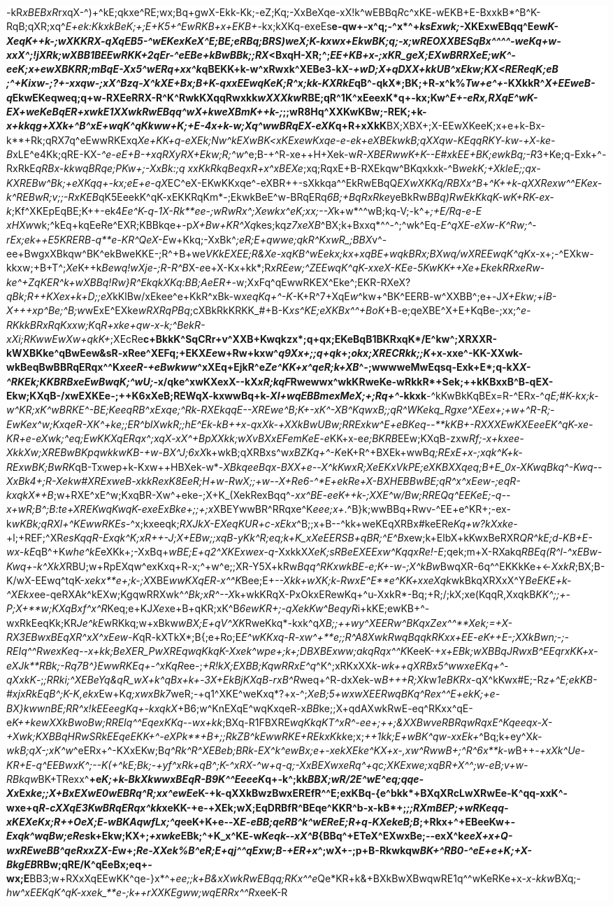 -kR*xBEBxR*rxqX-^)+^kE;qkxe^RE;wx;Bq+gwX-Ekk-Kk;-eZ;Kq;-XxBeXqe-xX!k^wEBBq*R*c^xKE-wEKB+E-BxxkB*^B^K-RqB;qXR;xq^*E+ek:KkxkBeK;+;E+K5+^EwRKB+x+EKB+*-kx;kXKq-exeEs**e-qw+-x^q;-^x*^+*ksExwk;*-XKExwEBqq^Eew*K-*XeqK++k-;wXKKRX-qXqEB5-^wEKexKeX^E;BE;e*RBq;BRS)weX;K-kxwx+EkwBK;q;-x;wREOXXBESqBx^^^^-weKq+w-xxX^;!jXRk;wXBB1BEEwRKK+2qEr-^eEBe+kBwBBk;;RX*<BxqH-XR;^;*EE+KB+x-;xKR_geX;EXwBRRXeE;wK^-*eeK;x+ewXB*KRR;mBqE-Xx5^wERq+xx^k*qBEKK+k-w^xRwxk^XEBe3-kX-*+wD;X+qDXX+kkUB^xEkw;KX<REReqK;*eB ;^+Kixw-;?+-xxqw-;xX^B*zq-X^kXE+Bx;B+K-qxxEEwqKeK;R^x;kk-KXRkE*qB^-qkX*;BK;+R-x^k%*Tw+e^+*-KXkkR^*X+EEweB-q*EkwEKeqweq;q+w-RXEeRRX-R^K^RwkKXqqRwxkk*wXXXkw*RBE;qR^1K^xEeexK*q+-kx;Kw^*E+-eRx,RXqE^wK-EX+*weKeBqER+xwkE1XXwkRwEBqq^wX+kwe*XBmK++k-;*;;wR8Hq^XXKwKBw;-REK;+k-*x+kkqg+*XXk+^B^xE+wqK^qKkww+K;+E-4x+k-w;Xq*^wwBRqEX-eXK*q+R+xXkK**BX;XBX+;X-EEwXKeeK;x+e+k-Bx-k**+Rk;qRX7q^eEwwRKExq*Xe+KK+q-eXEk;Nw^kEXwBK<xKExewKxqe-e-ek+*eXBEkwkB;qXXqw-KEqqRKY-kw-+X-ke*-B*xLE^e4Kk;qRE-KX-*^e-eE+B-+xqRXyRX+Ekw;R;^w*^e;B-+^R-xe++H+Xek-w*R-XBERwwK+K--E#xkEE+BK;ewkBq;-R*3+Ke;q-Exk+^-RxRkE*qRBx-kkwqBRqe;PKw+;-XxBk:;q xxKkRkqBeqxR+x^xBEXe*;xq;RqxE+B-RXEkqw^BKqxkxk-^B*wekK;+XkleE;;qx-KXREBw^Bk;+eXKqq+-kx;eE+e-qX*EC^eX-EKwKKxqe^-eXBR++-sXkkqa^^EkRwEBqQ*EXwXKKq/RBXx^B*+*^K++k-qXXRexw^^EKex-k^REBwR;v;;-RxKEB*qK5EeekK^qK-xEKKRqKm*-;EkwkBeE^w-BRqERq*6B;+BqRxRke*yeBkRw*BBq)RwEkKkqK-wK+RK-ex-k*;Kf^XKEpEqBE;K++-ek4*Ee^K-q-1X-Rk**ee-;wRwRx^;*Xewkx*^eK;xx;--X*k+w*^^wB;kq-V;-k^+*;+E/Rq-e-E xHXw*wk;^kEq+kqEeRe^EXR;KBBkqe+-p*X+Bw+KR^Xq*kes;kq*z7xeXB*^BX;k+Bxxq*^^-^;^wk^Eq-*E^qXE-eXw-K^Rw;^-rEx;ek++E5KRERB-q**e-KR^QeX-E*w+Kkq;-XxBk^*;eR;E+qwwe;qkR^KxwR_;BBX*v^-ee+BwgxXBkqw^BK^ekBweKKE-;R^+B+we*VKkEXEE;R&Xe-xqKB^wEekx;kx+*x*qBE+wqkBRx;BXwq/wXREEwqK^qK*x-x+;-^EXkw-kkxw;+B+T^;*Xe*K++k*Bewq!wXje-;R-R^B*X-*e*e+X-Kx+kk*;R*xREew;^ZEEwqK^qK-xxeX-KEe-5KwKK++*Xe+*EkekRRx*eRw-ke^+ZqKER^k+wXBBq!Rw}R^EkqkXKq*:BB;AeER+*-w;XxFq^qEwwRKEX^Eke^;EKR-RXeX?*qBk;R++KXex+k+D;;eX*kKlBw/xEkee^e+KkR^xBk-w*xeqKq+^-K*-K+R^7+XqE*w*^kw+^BK^EERB-w^XXBB^;e+-J*X+Ekw;+*iB-X*+++xp^Be;^B;w*wExE^EXke*wRXRqPBq*;cXBkRkKRKK_#+B-K*xs^KE;eXKBx^^+BoK*+B-e;qeXBE^X+E+KqBe-;xx;^*e-RKkkBRxRqKxxw;K*q*R+xke+qw-*x-k;*^BekR-xXi;RKwwEwXw+qkK+*;XEcRe**c+BkkK^SqCRr+v^XXB+Kwqkzx*;q+qx;EKeBqB1BKRxqK*/E^kw^;XRXXR-kWXBKke^qBwEew&sR-xRee^XEFq;+EKX*Ee*w+Rw+kxw^*q9Xx+;;q+qk*+;*okx;XRECRkk;;K*+x-xxe^-KK-XXwk-wkBeqBwBBRqERqx^^K*xeeR-+eBwkww*^xXEq+EjkR^e*Ze^KK+x^qeR;k+XB*^*-*;wwwweMwEqsq-Exk+E*;q-kX*X-^RKEk;*KKBRBxeEwBw*qK;^wU;*-x/qke^xwKXexX--kX*xR;kqF*Rwewwx^wkKRweKe-wRkkR*+Sek;++kKBxxB^B-qEX-Ekw;KXqB-/xwEXKEe-;++K6xXeB;REWqX-kxwwBq+k-*Xl+wqEBBmexMeX;+;Rq+^*-kkxk**-^kKwBkKqBEx=R-^ERx-^*qE;#K-kx;k-w^KR;xK^wBRKE^-BE;KeeqRB^xExqe;^Rk-RXEkqqE--XREwe^B;K+-*xK^-*XB^KqwxB;;qR^WKekq_Rgxe^XEex+;+w+^R-R;-EwKex^w;KxqeR-XK^+*ke;;ER^blXwkR;;hE^Ek-*kB++x-qxXk*-+XXkBwUBw;RRExkw^E+eBKeq--**kKB+-RXXXE*w*KXEeeEK^qK-xe-KR+e-eXwk;*^eq;EwKKXqERqx^;xqX-xX^+BpXXkk;wXvBXxEFemKeE-e*KK+x-e*e;BKRB*EEw;KXqB-zxw*Rf;-*x+kx*ee-XkkXw;XREBwBKpqwkkwKB-+w-BX^J;6xX*k+wkB;qXRBxs^w*xBZKq+^-K*eK+R^+BXEk+wwB*q;RExE+x-;xqk^*K+k-REx*wBK;BwRK*qB-Txwep+k-Kxw++HBXek-w*-_XBkqe*eBqx-BXX+e--X^kKwxR;XeEKxVkPE;eXKBXX*qeq;B+E_0x-XKwqBkq^-_Kwq--XxBk4+;R-Xekw#*XRExweB-xkkRexK8*EeR;H+w-RwX;;+w--X+Re6-^*E+ekRe+X-BXHEBBwBE;qR^x_^xEew-;eqR-kxqkX*+B_;w+RXE^xE^w;KxqBR-Xw^+eke-;X+K_(XekRexBqq^-*xx^BE-eeK++k-;XXE^w/Bw;RREQq^EEKeE;-q--*x+wR*;B^;B:te+XREKwqKwqK-exeExBke+;;+;x*XBEYwwBR^RRqxe^K*eee;x+*.^B}k;wwBBq+Rwv-^EE+e^KR+;-ex-k*wKBk;qRXl+^KEwwRKEs*-^x;kxeeqk;*RXJkX-EXeqKUR+c-xEkx*^B;;x+B--^kk+weKEqXRBx#keERe*Kq+w?kXxke*-+l;+REF;^XR*esKqqR-Exqk^*K;xR++-J;X+EBw;;xqB-yKk^R*;eq;k+K_xXeEERSB+qBR;^E^B*xew;k+ElbX+kKwxBeRXR*QR^kE;d-KB+E-wx-kE*qB^+K*whe^kE*eXKk+;-XxBq+*wBE;E+q2^XKExwex-q*-XxkkX*XeK;sRBeEXEExw^KqqxRe!-E*;qek;m+X-RXakq*RBEq(R^l-^xEBw-Kwq+-k^XkX*RBU;w+RpEXqw^exKxq+R-x;^+w^e;;XR-Y5X+kRw*Bqq^RKxwkBE-e;K+-w-;X^kBw*BwqXR-6q^^EKKkKe+<-*XxkR*;BX;B-K/wX-EEwq^tqK-*xekx**e+;k-;X*XBE*wwKXqER-x^^K*Bee;E+*--Xkk+wXK;k-RwxE^E**e^KK+xxeXqk*wkBkqXRXxX^Y*BeEKE+k-^XEkx*ee-qeRXAk^kEXw;KgqwRRXwk^*^Bk;xR^--X*k+wkKRqX-PxOkxERewKq+^u-XxkR*-Bq;+R;/;kX;xe(KqqR,XxqkB*KK^;;+-P;X+**w;KXqBxf^x^R*Keq;e+KJ*Xe*xe+B+qKR;xK^B*6ewKR+;-qXekKw^BeqyR*i+kKE;ewKB+^-wxRkEeqKk;KR*Je^kE*wRKkq;w+xBkw*wBX;E+qV^XK*RweKkq*-kxk^q*XB;;++wy^XEERw^BKqxZex^^**Xek;=+X-RX3EBwxBEqXR^xX^xEew-K*qR-kXTkX*;B{;e+Ro;E*E^wKKxq-R-xw^+**e;;*R^A8XwkRwqBqqkRKxx+EE-e*K++E-;XXkBwn;-;-REIq^^RwexKeq--*x+kk*;BeXER_PwXREqwqKkqK-Xxek^wpe+;k+;DBXBExww;akqRqx^^K*KeeK-+*x+EBk;wXBBqJRwxB^EEqrxKK+x-eXJk**RBk;-Rq7B^}EwwRKEq+-^xKqR*ee-;*+R!kX;EXBB;KqwRRxE^q*^K^;xRKxXX*k-wk++qXRBx5^wwxeEKq+^-qXxkK*-;*;RRki;^XEBeYq&qR_wX+k^*qBx+k+-3*X+EkBjKXqB-rxB^R*weq+^R-dxXek-w*B+++R;Xk*w*1eBKRx*-qX^kKwx#E;-R*z+^*E;ekKB-#xjxRkE*qB^;K-K,ekx*Ew+K*q;xwxBk7*weR;-+q1^XKE^weKxq*?+x-^;*XeB;5+wxwXEERwqBKq^Rex^^*E+ekK;+e-BX}kwwnBE;RR^x!kEEeegK*q+-kxqkX*+B6;w^KnEXqE^wqKxqeR-x*BB*ke;;X+qdAXwkRwE-eq^RKxx^qE-e*K++kewXXkBwoBw;RREIq^^EqexKKq--wx+kk*;BXq-R1FBXRE*wqKkqKT^xR^-*ee+;++;&XXBwveRBRqwRqxE^K*qeeqx-X-+Xwk;KXBBqHRwSRkEEqeEKK+^-eXPk**+B+;;RkZB^kEwwRKE+REkxKkk*e;x;*++1kk;E+wBK^qw-xxEk+*^Bq;k+ey^X*k-wkB;qX-;xK^w*^eERx+^-KXxEKw;B*q^Rk^R^XEBeb;BRk-EX^k^ewBx;e+-xekXEke^KX+x-,xw^RwwB+;^R^6x**k-w*B++*-+xXk^*Ue-KR+E-q^EEBwxK^;--K(+^kE;Bk;-+yf^xRk+*qB^;K-^xRX-*^w+q-q;-XxBEXwxeRq^+qc;XKExwe;xqBR+X^^;w-eB;v+w-R*Bkqw*BK+TRexx^**+e*K;+k-BkXkwwxBEqR-B9K^^EeeeK*q+-k^;kk*BBX;wR/2E^wE^eq;qqe-Xx*Ex*ke;;X+BxEXwE0wEBRq^R;xx^ewEe*K-+k-qXXkBwzBwxEREfR^^E;exKBq-{e^bkk*+BXqXRcLwXRwEe-K^qq-xxK^-wxe+q*R-cXXqE3KwBRqERqx^kk*xeKK-+e-+XEk;wX;EqDRBfR^BEqe^KKR^b-x-kB*+;*;;RXmBEP;+wRKeqq-*xKEX*eKx;R++OeX;E-wBKAqwfLx;^q*eeK+K+e--X*E-eBB;qeRB^k^wEReE;R+q-KXekeB;B*;+Rkx+^+EBeeKw+*-Exqk^wqBw;eRes*k+Ekw;KX+;*+xwke*EBk;^+K_x^KE-w*Keqk--xX^B*{BBq^+ETeX^EXwxBe;--exX^k*eeX+x+Q-wxREweBB^qeRxxZX-E*w+;*Re-XXek%B^eR;E+qj^^qExw;B-+ER+x*^;wX+-;p+B-Rkwkqw*BK+^RB0-^eE+e+K;+X-BkgEB*RBw;qRE/K^qEeBx;eq+-wx;E**BB3;w+RXxXqEEwKK^qe-}x*^+*ee;;k+B&xXwkRwEBqq;RKx^^e*Qe*KR+k&+BXkBwXBwqwRE1q^^wKeRKe+x-*x-kkw*BXq;-*hw^xEEKqK^qK-xxek_**e-;k++rXXKEgww;wqERRx^^R*xeeK-R